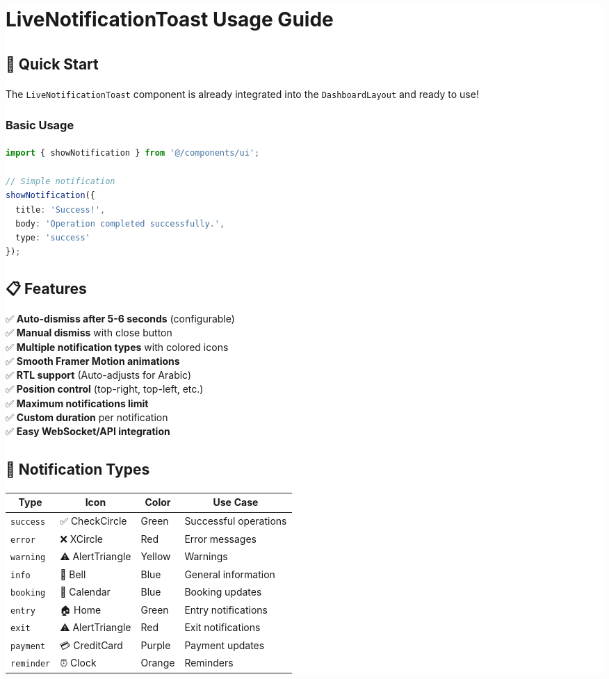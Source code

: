 # LiveNotificationToast Usage Guide

## 🚀 Quick Start

The `LiveNotificationToast` component is already integrated into the `DashboardLayout` and ready to use!

### Basic Usage

```typescript
import { showNotification } from '@/components/ui';

// Simple notification
showNotification({
  title: 'Success!',
  body: 'Operation completed successfully.',
  type: 'success'
});
```

## 📋 Features

✅ **Auto-dismiss after 5-6 seconds** (configurable)  
✅ **Manual dismiss** with close button  
✅ **Multiple notification types** with colored icons  
✅ **Smooth Framer Motion animations**  
✅ **RTL support** (Auto-adjusts for Arabic)  
✅ **Position control** (top-right, top-left, etc.)  
✅ **Maximum notifications limit**  
✅ **Custom duration** per notification  
✅ **Easy WebSocket/API integration**  

## 🎯 Notification Types

| Type | Icon | Color | Use Case |
|------|------|-------|----------|
| `success` | ✅ CheckCircle | Green | Successful operations |
| `error` | ❌ XCircle | Red | Error messages |
| `warning` | ⚠️ AlertTriangle | Yellow | Warnings |
| `info` | 🔔 Bell | Blue | General information |
| `booking` | 📅 Calendar | Blue | Booking updates |
| `entry` | 🏠 Home | Green | Entry notifications |
| `exit` | ⚠️ AlertTriangle | Red | Exit notifications |
| `payment` | 💳 CreditCard | Purple | Payment updates |
| `reminder` | ⏰ Clock | Orange | Reminders |
